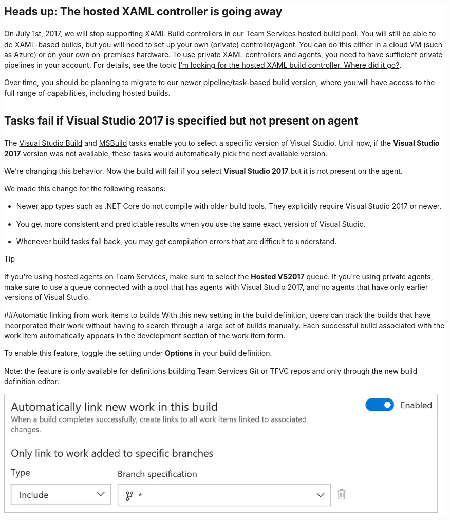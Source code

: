 ## Heads up: The hosted XAML controller is going away
On July 1st, 2017, we will stop supporting XAML Build controllers in our Team Services hosted build pool. You will still be able to do XAML-based builds, but you will need to set up your own (private) controller/agent. You can do this either in a cloud VM (such as Azure) or on your own on-premises hardware. To use private XAML controllers and agents, you need to have sufficient private pipelines in your account. For details, see the topic [I’m looking for the hosted XAML build controller. Where did it go?](https://www.visualstudio.com/en-us/docs/build/concepts/agents/hosted#im-looking-for-the-hosted-xaml-build-controller-where-did-it-go).

Over time, you should be planning to migrate to our newer pipeline/task-based build version, where you will have access to the full range of capabilities, including hosted builds.

## Tasks fail if Visual Studio 2017 is specified but not present on agent
The [Visual Studio Build](https://www.visualstudio.com/en-us/docs/build/steps/build/visual-studio-build) and [MSBuild](https://www.visualstudio.com/en-us/docs/build/steps/build/msbuild) tasks enable you to select a specific version of Visual Studio. Until now, if the **Visual Studio 2017** version was not available, these tasks would automatically pick the next available version.

We’re changing this behavior. Now the build will fail if you select **Visual Studio 2017** but it is not present on the agent.

We made this change for the following reasons:

* Newer app types such as .NET Core do not compile with older build tools. They explicitly require Visual Studio 2017 or newer.

* You get more consistent and predictable results when you use the same exact version of Visual Studio.

* Whenever build tasks fall back, you may get compilation errors that are difficult to understand.

> [!TIP]
> 
> If you're using hosted agents on Team Services, make sure to select the **Hosted VS2017** queue. If you're using private agents, make sure to use a queue connected with a pool that has agents with Visual Studio 2017, and no agents that have only earlier versions of Visual Studio.


##Automatic linking from work items to builds
With this new setting in the build definition, users can track the builds that have incorporated their work without having to search through a large set of builds manually. Each successful build associated with the work item automatically appears in the development section of the work item form.

To enable this feature, toggle the setting under __Options__ in your build definition. 

Note: the feature is only available for definitions building Team Services Git or TFVC repos and only through the new build definition editor.

![wit build linking](_img/05_10_01.png)
